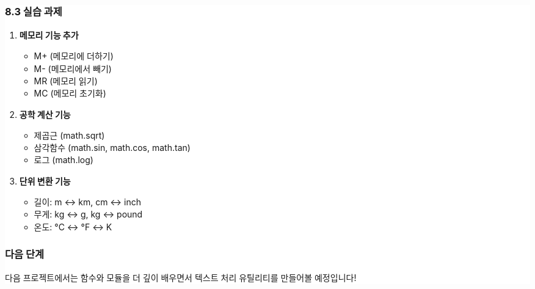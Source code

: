 ### 8.3 실습 과제

1. **메모리 기능 추가**
   - M+ (메모리에 더하기)
   - M- (메모리에서 빼기)
   - MR (메모리 읽기)
   - MC (메모리 초기화)

2. **공학 계산 기능**
   - 제곱근 (math.sqrt)
   - 삼각함수 (math.sin, math.cos, math.tan)
   - 로그 (math.log)

3. **단위 변환 기능**
   - 길이: m ↔ km, cm ↔ inch
   - 무게: kg ↔ g, kg ↔ pound
   - 온도: °C ↔ °F ↔ K

### 다음 단계
다음 프로젝트에서는 함수와 모듈을 더 깊이 배우면서 텍스트 처리 유틸리티를 만들어볼 예정입니다!
